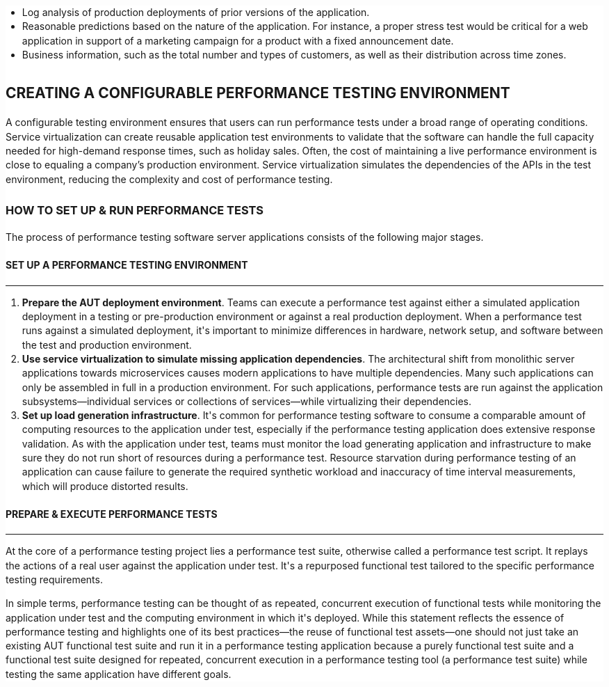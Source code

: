 + Log analysis of production deployments of prior versions of the application.
+ Reasonable predictions based on the nature of the application. For instance, a proper stress test would be critical for a web application in support of a marketing campaign for a product with a fixed announcement date.
+ Business information, such as the total number and types of customers, as well as their distribution across time zones.

## CREATING A CONFIGURABLE PERFORMANCE TESTING ENVIRONMENT

A configurable testing environment ensures that users can run performance tests under a broad range of operating conditions. Service virtualization can create reusable application test environments to validate that the software can handle the full capacity needed for high-demand response times, such as holiday sales. Often, the cost of maintaining a live performance environment is close to equaling a company’s production environment. Service virtualization simulates the dependencies of the APIs in the test environment, reducing the complexity and cost of performance testing.

### HOW TO SET UP & RUN PERFORMANCE TESTS

The process of performance testing software server applications consists of the following major stages.

#### SET UP A PERFORMANCE TESTING ENVIRONMENT

---

1. **Prepare the AUT deployment environment**. Teams can execute a performance test against either a simulated application deployment in a testing or pre-production environment or against a real production deployment. When a performance test runs against a simulated deployment, it's important to minimize differences in hardware, network setup, and software between the test and production environment.
2. **Use service virtualization to simulate missing application dependencies**. The architectural shift from monolithic server applications towards microservices causes modern applications to have multiple dependencies. Many such applications can only be assembled in full in a production environment. For such applications, performance tests are run against the application subsystems—individual services or collections of services—while virtualizing their dependencies.
3. **Set up load generation infrastructure**. It's common for performance testing software to consume a comparable amount of computing resources to the application under test, especially if the performance testing application does extensive response validation. As with the application under test, teams must monitor the load generating application and infrastructure to make sure they do not run short of resources during a performance test. Resource starvation during performance testing of an application can cause failure to generate the required synthetic workload and inaccuracy of time interval measurements, which will produce distorted results.

#### PREPARE & EXECUTE PERFORMANCE TESTS

---

At the core of a performance testing project lies a performance test suite, otherwise called a performance test script. It replays the actions of a real user against the application under test. It's a repurposed functional test tailored to the specific performance testing requirements.

In simple terms, performance testing can be thought of as repeated, concurrent execution of functional tests while monitoring the application under test and the computing environment in which it's deployed. While this statement reflects the essence of performance testing and highlights one of its best practices—the reuse of functional test assets—one should not just take an existing AUT functional test suite and run it in a performance testing application because a purely functional test suite and a functional test suite designed for repeated, concurrent execution in a performance testing tool (a performance test suite) while testing the same application have different goals.
